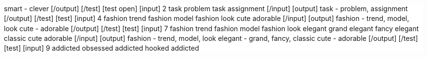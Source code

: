 smart - clever
[/output]
[/test]
[test open]
[input]
2
task
problem
task
assignment
[/input]
[output]
task - problem, assignment
[/output]
[/test]
[test]
[input]
4
fashion
trend
fashion
model
fashion
look
cute
adorable
[/input]
[output]
fashion - trend, model, look
cute - adorable
[/output]
[/test]
[test]
[input]
7
fashion
trend
fashion
model
fashion
look
elegant
grand
elegant
fancy
elegant
classic
cute
adorable
[/input]
[output]
fashion - trend, model, look
elegant - grand, fancy, classic
cute - adorable
[/output]
[/test]
[test]
[input]
9
addicted
obsessed
addicted
hooked
addicted